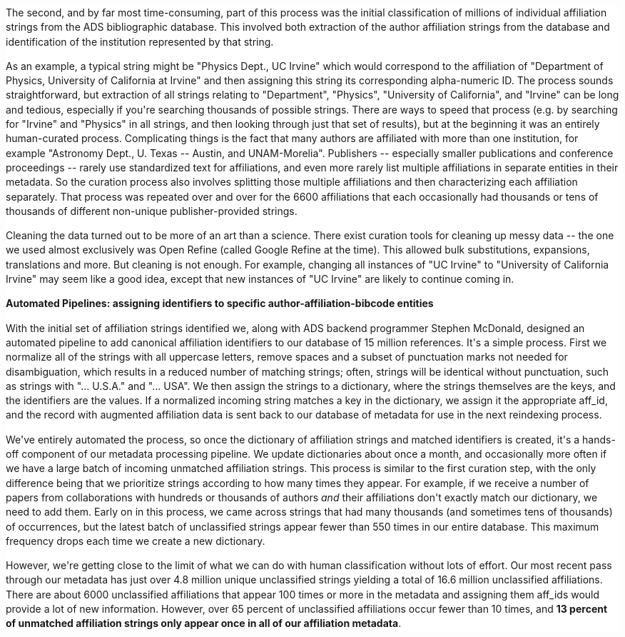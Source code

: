 The second, and by far most time-consuming, part of this process was the initial classification of millions of individual affiliation strings from the ADS bibliographic database.  This involved both extraction of the author affiliation strings from the database and identification of the institution represented by that string.

As an example, a typical string might be "Physics Dept., UC Irvine" which would correspond to the affiliation of "Department of Physics, University of California at Irvine" and then assigning this string its corresponding alpha-numeric ID.  The process sounds straightforward, but extraction of all strings relating to "Department", "Physics", "University of California", and "Irvine" can be long and tedious, especially if you're searching thousands of possible strings.  There are ways to speed that process (e.g. by searching for "Irvine" and "Physics" in all strings, and then looking through just that set of results), but at the beginning it was an entirely human-curated process.  Complicating things is the fact that many authors are affiliated with more than one institution, for example "Astronomy Dept., U. Texas -- Austin, and UNAM-Morelia".  Publishers -- especially smaller publications and conference proceedings -- rarely use standardized text for affiliations, and even more rarely list multiple affiliations in separate entities in their metadata.  So the curation process also involves splitting those multiple affiliations and then characterizing each affiliation separately.  That process was repeated over and over for the 6600 affiliations that each occasionally had thousands or tens of thousands of different non-unique publisher-provided strings.

Cleaning the data turned out to be more of an art than a science.  There exist curation tools for cleaning up messy data -- the one we used almost exclusively was Open Refine (called Google Refine at the time).  This allowed bulk substitutions, expansions, translations and more.  But cleaning is not enough.  For example, changing all instances of "UC Irvine" to "University of California Irvine" may seem like a good idea, except that new instances of "UC Irvine" are likely to continue coming in.
		 	 	 		
**Automated Pipelines: assigning identifiers to specific author-affiliation-bibcode entities**

With the initial set of affiliation strings identified we, along with ADS backend programmer Stephen McDonald, designed an automated pipeline to add canonical affiliation identifiers to our database of 15 million references.  It's a simple process.  First we normalize all of the strings with all uppercase letters, remove spaces and a subset of punctuation marks not needed for disambiguation, which results in a reduced number of matching strings; often, strings will be identical without punctuation, such as strings with "... U.S.A." and "... USA".  We then assign the strings to a dictionary, where the strings themselves are the keys, and the identifiers are the values.  If a normalized incoming string matches a key in the dictionary, we assign it the appropriate aff_id, and the record with augmented affiliation data is sent back to our database of metadata for use in the next reindexing process.

We've entirely automated the process, so once the dictionary of affiliation strings and matched identifiers is created, it's a hands-off component of our metadata processing pipeline.  We update dictionaries about once a month, and occasionally more often if we have a large batch of incoming unmatched affiliation strings.  This process is similar to the first curation step, with the only difference being that we prioritize strings according to how many times they appear.  For example, if we receive a number of papers from collaborations with hundreds or thousands of authors *and* their affiliations don't exactly match our dictionary, we need to add them.  Early on in this process, we came across strings that had many thousands (and sometimes tens of thousands) of occurrences, but the latest batch of unclassified strings appear fewer than 550 times in our entire database. This maximum frequency drops each time we create a new dictionary.

However, we're getting close to the limit of what we can do with human classification without lots of effort.  Our most recent pass through our metadata has just over 4.8 million unique unclassified strings yielding a total of 16.6 million unclassified affiliations.  There are about 6000 unclassified affiliations that appear 100 times or more in the metadata and assigning them aff_ids would provide a lot of new information.  However, over 65 percent of unclassified affiliations occur fewer than 10 times, and **13 percent of unmatched affiliation strings only appear once in all of our affiliation metadata**.
